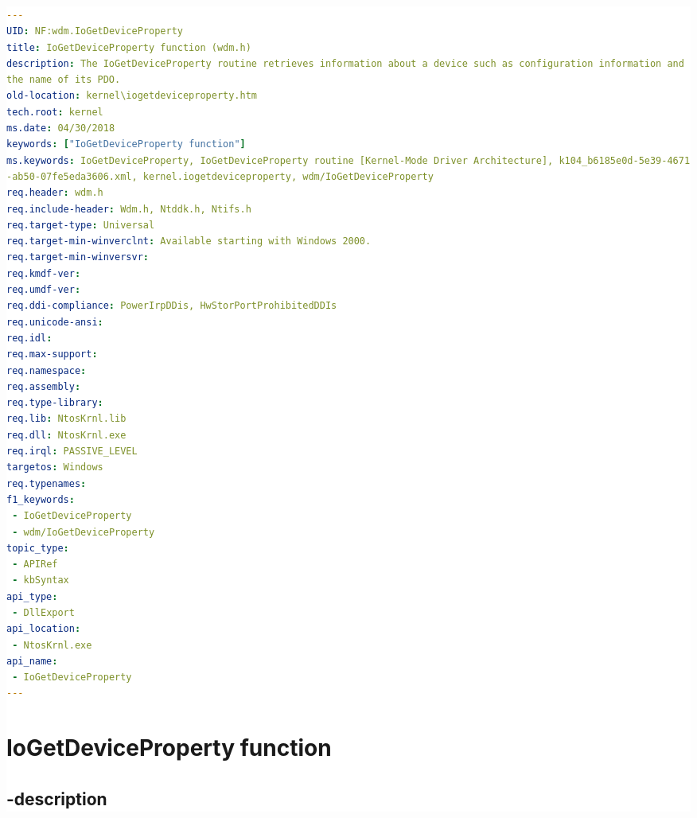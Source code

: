 ```yaml
---
UID: NF:wdm.IoGetDeviceProperty
title: IoGetDeviceProperty function (wdm.h)
description: The IoGetDeviceProperty routine retrieves information about a device such as configuration information and the name of its PDO.
old-location: kernel\iogetdeviceproperty.htm
tech.root: kernel
ms.date: 04/30/2018
keywords: ["IoGetDeviceProperty function"]
ms.keywords: IoGetDeviceProperty, IoGetDeviceProperty routine [Kernel-Mode Driver Architecture], k104_b6185e0d-5e39-4671-ab50-07fe5eda3606.xml, kernel.iogetdeviceproperty, wdm/IoGetDeviceProperty
req.header: wdm.h
req.include-header: Wdm.h, Ntddk.h, Ntifs.h
req.target-type: Universal
req.target-min-winverclnt: Available starting with Windows 2000.
req.target-min-winversvr: 
req.kmdf-ver: 
req.umdf-ver: 
req.ddi-compliance: PowerIrpDDis, HwStorPortProhibitedDDIs
req.unicode-ansi: 
req.idl: 
req.max-support: 
req.namespace: 
req.assembly: 
req.type-library: 
req.lib: NtosKrnl.lib
req.dll: NtosKrnl.exe
req.irql: PASSIVE_LEVEL
targetos: Windows
req.typenames: 
f1_keywords:
 - IoGetDeviceProperty
 - wdm/IoGetDeviceProperty
topic_type:
 - APIRef
 - kbSyntax
api_type:
 - DllExport
api_location:
 - NtosKrnl.exe
api_name:
 - IoGetDeviceProperty
---
```


# IoGetDeviceProperty function


## -description
